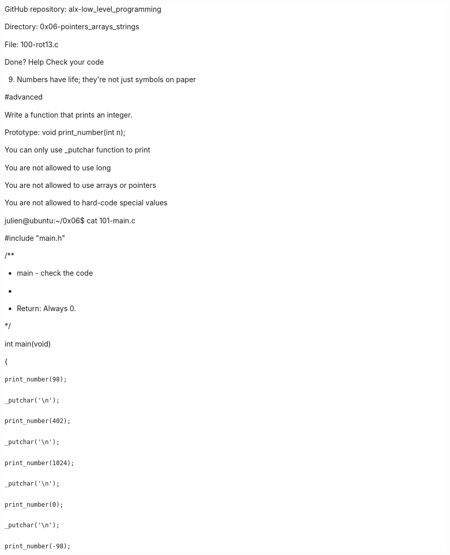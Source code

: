 GitHub repository: alx-low_level_programming

Directory: 0x06-pointers_arrays_strings

File: 100-rot13.c

 Done? Help Check your code



9. Numbers have life; they're not just symbols on paper

#advanced



Write a function that prints an integer.



Prototype: void print_number(int n);

You can only use _putchar function to print

You are not allowed to use long

You are not allowed to use arrays or pointers

You are not allowed to hard-code special values

julien@ubuntu:~/0x06$ cat 101-main.c

#include "main.h"



/**

 * main - check the code

 *

 * Return: Always 0.

 */

int main(void)

{

    print_number(98);

    _putchar('\n');

    print_number(402);

    _putchar('\n');

    print_number(1024);

    _putchar('\n');

    print_number(0);

    _putchar('\n');

    print_number(-98);
